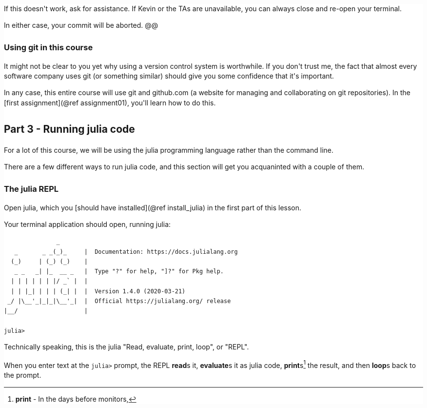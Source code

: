 If this doesn't work, ask for assistance.
If Kevin or the TAs are unavailable,
you can always close and re-open your terminal.

In either case, your commit will be aborted.
@@

### Using git in this course

It might not be clear to you yet why
using a version control system is worthwhile.
If you don't trust me,
the fact that almost every software company uses git (or something similar)
should give you some confidence that it's important.

In any case, this entire course will use git and github.com
(a website for managing and collaborating on git repositories).
In the [first assignment](@ref assignment01),
you'll learn how to do this.

## Part 3 - Running julia code

For a lot of this course,
we will be using the julia programming language
rather than the command line.

There are a few different ways to run julia code,
and this section will get you acquaninted with a couple of them.

### The julia REPL

Open julia, which you [should have installed](@ref install_julia) in the first part of this lesson.

Your terminal application should open, running julia:

```
               _
   _       _ _(_)_     |  Documentation: https://docs.julialang.org
  (_)     | (_) (_)    |
   _ _   _| |_  __ _   |  Type "?" for help, "]?" for Pkg help.
  | | | | | | |/ _` |  |
  | | |_| | | | (_| |  |  Version 1.4.0 (2020-03-21)
 _/ |\__'_|_|_|\__'_|  |  Official https://julialang.org/ release
|__/                   |

julia>
```

Technically speaking,
this is the julia "Read, evaluate, print, loop", or "REPL".

When you enter text at the `julia>` prompt,
the REPL **read**s it,
**evaluate**s it as julia code,
**print**s[^12] the result,
and then **loop**s back to the prompt.


[^1]: **filesystem** - a hierarchical organization of files and directories. 
[^2]: **root** - the top of the filesystem hierarchy. A folder that contains all other files and folders.
[^3]: **home** - a user's primary folder containing `Desktop`, `Documents`, and other user-specific folders and files.
[^4]: **command line** - a text-based interface for interacting with your computer. 
[^5]: **working directory** - the current beginning of relative paths. Equivalent to `.` or `./`
[^6]: **relative path** - a path originating at the current working directory
[^7]: **absolute path** - a path originating at the home folder (`~/`) or root `/`
[^8]: **argument** - a value passed to a function to operate on
[^10]: **stage** - Files with changes that are ready to be committed.
[^11]: **commit** - A unique reference to a specific state of a repository.
[^12]: **print** - In the days before monitors,
[^9]: The code